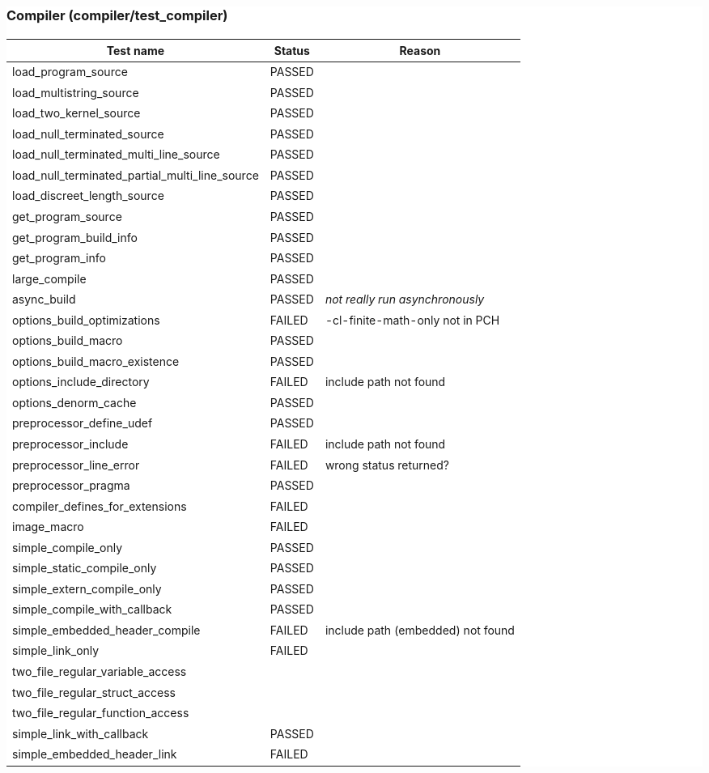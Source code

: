 
### Compiler (compiler/test_compiler)

| Test name                                              | Status | Reason |
|--------------------------------------------------------|--------|--------|
| load_program_source                                    | PASSED ||
| load_multistring_source                                | PASSED ||
| load_two_kernel_source                                 | PASSED ||
| load_null_terminated_source                            | PASSED ||
| load_null_terminated_multi_line_source                 | PASSED ||
| load_null_terminated_partial_multi_line_source         | PASSED ||
| load_discreet_length_source                            | PASSED ||
| get_program_source                                     | PASSED ||
| get_program_build_info                                 | PASSED ||
| get_program_info                                       | PASSED ||
| large_compile                                          | PASSED ||
| async_build                                            | PASSED | *not really run asynchronously* |
| options_build_optimizations                            | FAILED | -cl-finite-math-only not in PCH |
| options_build_macro                                    | PASSED ||
| options_build_macro_existence                          | PASSED ||
| options_include_directory                              | FAILED | include path not found |
| options_denorm_cache                                   | PASSED ||
| preprocessor_define_udef                               | PASSED ||
| preprocessor_include                                   | FAILED | include path not found |
| preprocessor_line_error                                | FAILED | wrong status returned? |
| preprocessor_pragma                                    | PASSED ||
| compiler_defines_for_extensions                        | FAILED ||
| image_macro                                            | FAILED ||
| simple_compile_only                                    | PASSED ||
| simple_static_compile_only                             | PASSED ||
| simple_extern_compile_only                             | PASSED ||
| simple_compile_with_callback                           | PASSED ||
| simple_embedded_header_compile                         | FAILED | include path (embedded) not found |
| simple_link_only                                       | FAILED ||
| two_file_regular_variable_access
| two_file_regular_struct_access
| two_file_regular_function_access
| simple_link_with_callback                              | PASSED ||
| simple_embedded_header_link                            | FAILED ||